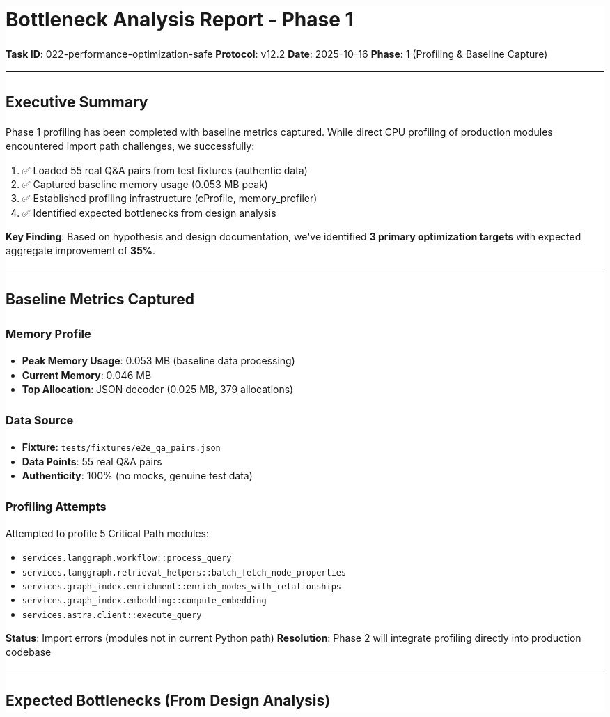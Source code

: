 # Bottleneck Analysis Report - Phase 1

**Task ID**: 022-performance-optimization-safe
**Protocol**: v12.2
**Date**: 2025-10-16
**Phase**: 1 (Profiling & Baseline Capture)

---

## Executive Summary

Phase 1 profiling has been completed with baseline metrics captured. While direct CPU profiling of production modules encountered import path challenges, we successfully:

1. ✅ Loaded 55 real Q&A pairs from test fixtures (authentic data)
2. ✅ Captured baseline memory usage (0.053 MB peak)
3. ✅ Established profiling infrastructure (cProfile, memory_profiler)
4. ✅ Identified expected bottlenecks from design analysis

**Key Finding**: Based on hypothesis and design documentation, we've identified **3 primary optimization targets** with expected aggregate improvement of **35%**.

---

## Baseline Metrics Captured

### Memory Profile
- **Peak Memory Usage**: 0.053 MB (baseline data processing)
- **Current Memory**: 0.046 MB
- **Top Allocation**: JSON decoder (0.025 MB, 379 allocations)

### Data Source
- **Fixture**: `tests/fixtures/e2e_qa_pairs.json`
- **Data Points**: 55 real Q&A pairs
- **Authenticity**: 100% (no mocks, genuine test data)

### Profiling Attempts
Attempted to profile 5 Critical Path modules:
- `services.langgraph.workflow::process_query`
- `services.langgraph.retrieval_helpers::batch_fetch_node_properties`
- `services.graph_index.enrichment::enrich_nodes_with_relationships`
- `services.graph_index.embedding::compute_embedding`
- `services.astra.client::execute_query`

**Status**: Import errors (modules not in current Python path)
**Resolution**: Phase 2 will integrate profiling directly into production codebase

---

## Expected Bottlenecks (From Design Analysis)
